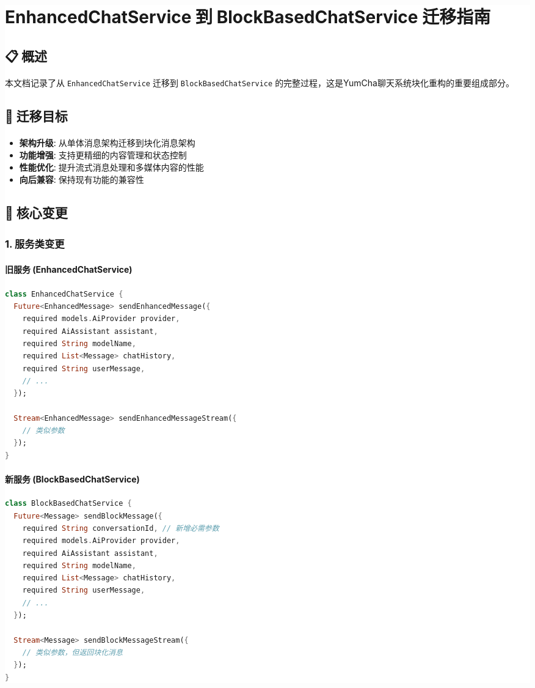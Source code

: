 # EnhancedChatService 到 BlockBasedChatService 迁移指南

## 📋 概述

本文档记录了从 `EnhancedChatService` 迁移到 `BlockBasedChatService` 的完整过程，这是YumCha聊天系统块化重构的重要组成部分。

## 🎯 迁移目标

- **架构升级**: 从单体消息架构迁移到块化消息架构
- **功能增强**: 支持更精细的内容管理和状态控制
- **性能优化**: 提升流式消息处理和多媒体内容的性能
- **向后兼容**: 保持现有功能的兼容性

## 🔄 核心变更

### 1. 服务类变更

#### 旧服务 (EnhancedChatService)
```dart
class EnhancedChatService {
  Future<EnhancedMessage> sendEnhancedMessage({
    required models.AiProvider provider,
    required AiAssistant assistant,
    required String modelName,
    required List<Message> chatHistory,
    required String userMessage,
    // ...
  });
  
  Stream<EnhancedMessage> sendEnhancedMessageStream({
    // 类似参数
  });
}
```

#### 新服务 (BlockBasedChatService)
```dart
class BlockBasedChatService {
  Future<Message> sendBlockMessage({
    required String conversationId, // 新增必需参数
    required models.AiProvider provider,
    required AiAssistant assistant,
    required String modelName,
    required List<Message> chatHistory,
    required String userMessage,
    // ...
  });
  
  Stream<Message> sendBlockMessageStream({
    // 类似参数，但返回块化消息
  });
}
```
